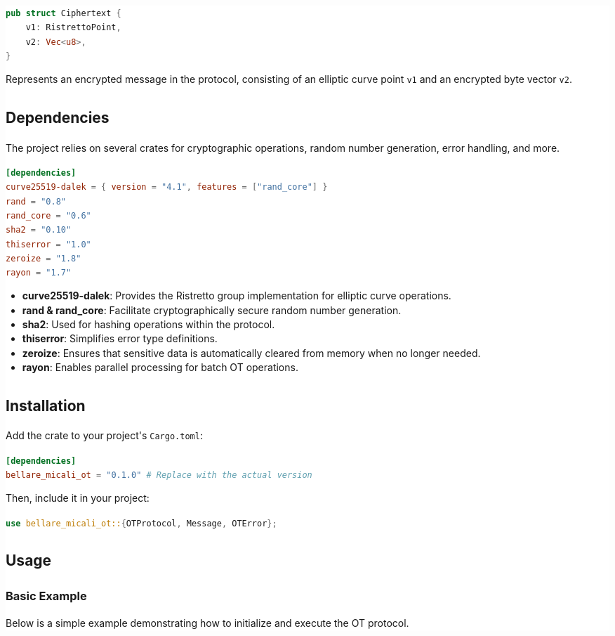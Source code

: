 ```rust
pub struct Ciphertext {
    v1: RistrettoPoint,
    v2: Vec<u8>,
}
```

Represents an encrypted message in the protocol, consisting of an elliptic curve point `v1` and an encrypted byte vector `v2`.

## Dependencies

The project relies on several crates for cryptographic operations, random number generation, error handling, and more.

```toml
[dependencies]
curve25519-dalek = { version = "4.1", features = ["rand_core"] }
rand = "0.8"
rand_core = "0.6"
sha2 = "0.10"
thiserror = "1.0"
zeroize = "1.8"
rayon = "1.7"
```

- **curve25519-dalek**: Provides the Ristretto group implementation for elliptic curve operations.
- **rand & rand_core**: Facilitate cryptographically secure random number generation.
- **sha2**: Used for hashing operations within the protocol.
- **thiserror**: Simplifies error type definitions.
- **zeroize**: Ensures that sensitive data is automatically cleared from memory when no longer needed.
- **rayon**: Enables parallel processing for batch OT operations.

## Installation

Add the crate to your project's `Cargo.toml`:

```toml
[dependencies]
bellare_micali_ot = "0.1.0" # Replace with the actual version
```

Then, include it in your project:

```rust
use bellare_micali_ot::{OTProtocol, Message, OTError};
```

## Usage

### Basic Example

Below is a simple example demonstrating how to initialize and execute the OT protocol.
